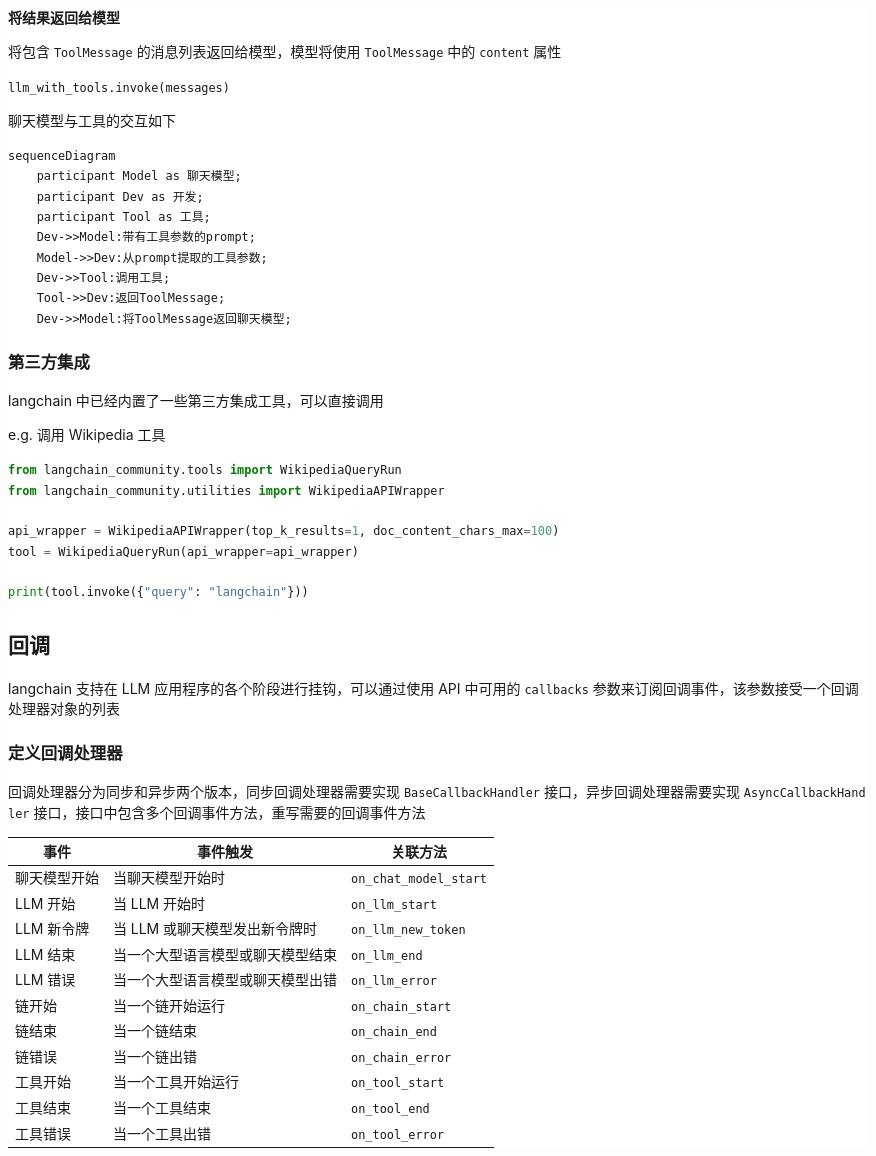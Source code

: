 **将结果返回给模型**

将包含 `ToolMessage` 的消息列表返回给模型，模型将使用 `ToolMessage` 中的 `content` 属性

```python
llm_with_tools.invoke(messages)
```

聊天模型与工具的交互如下

```mermaid
sequenceDiagram
	participant Model as 聊天模型;
	participant Dev as 开发;
	participant Tool as 工具;
	Dev->>Model:带有工具参数的prompt;
	Model->>Dev:从prompt提取的工具参数;
	Dev->>Tool:调用工具;
	Tool->>Dev:返回ToolMessage;
	Dev->>Model:将ToolMessage返回聊天模型;
```

### 第三方集成

langchain 中已经内置了一些第三方集成工具，可以直接调用

e.g. 调用 Wikipedia 工具

```python
from langchain_community.tools import WikipediaQueryRun
from langchain_community.utilities import WikipediaAPIWrapper

api_wrapper = WikipediaAPIWrapper(top_k_results=1, doc_content_chars_max=100)
tool = WikipediaQueryRun(api_wrapper=api_wrapper)

print(tool.invoke({"query": "langchain"}))
```

## 回调

langchain 支持在 LLM 应用程序的各个阶段进行挂钩，可以通过使用 API 中可用的 `callbacks` 参数来订阅回调事件，该参数接受一个回调处理器对象的列表

### 定义回调处理器

回调处理器分为同步和异步两个版本，同步回调处理器需要实现 `BaseCallbackHandler` 接口，异步回调处理器需要实现 `AsyncCallbackHandler` 接口，接口中包含多个回调事件方法，重写需要的回调事件方法

| 事件         | 事件触发                         | 关联方法              |
| ------------ | -------------------------------- | --------------------- |
| 聊天模型开始 | 当聊天模型开始时                 | `on_chat_model_start` |
| LLM 开始      | 当 LLM 开始时                      | `on_llm_start`        |
| LLM 新令牌    | 当 LLM 或聊天模型发出新令牌时      | `on_llm_new_token`    |
| LLM 结束     | 当一个大型语言模型或聊天模型结束 | `on_llm_end`          |
| LLM 错误     | 当一个大型语言模型或聊天模型出错 | `on_llm_error`        |
| 链开始       | 当一个链开始运行                 | `on_chain_start`      |
| 链结束       | 当一个链结束                     | `on_chain_end`        |
| 链错误       | 当一个链出错                     | `on_chain_error`      |
| 工具开始     | 当一个工具开始运行               | `on_tool_start`       |
| 工具结束     | 当一个工具结束                   | `on_tool_end`         |
| 工具错误     | 当一个工具出错                   | `on_tool_error`       |